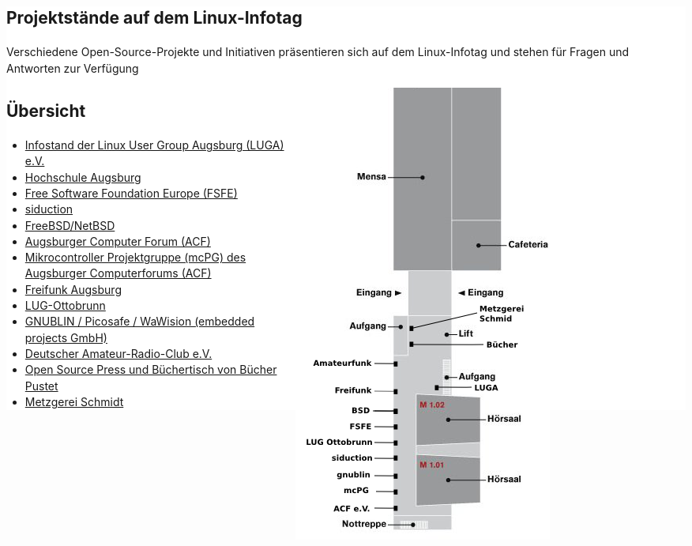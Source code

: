 ## Projektstände auf dem Linux-Infotag
Verschiedene Open-Source-Projekte und Initiativen präsentieren sich auf dem Linux-Infotag und stehen für Fragen und Antworten zur Verfügung

<img style="float:right; margin-right:20%; margin-bottom:10px;" src="/images/staende_2013.png">

<h2>Übersicht</h2>

<ul>
<li><a href="#luga">Infostand der Linux User Group Augsburg (LUGA) e.V.</a></li>
<li><a href="#hs">Hochschule Augsburg</a></li>
<li><a href="#fsfe">Free Software Foundation Europe (FSFE)</a></li>
<li><a href="#siduction">siduction</a></li>
<li><a href="#bsd">FreeBSD/NetBSD</a></li>
<li><a href="#acf">Augsburger Computer Forum (ACF)</a></li>
<li><a href="#mcpg">Mikrocontroller Projektgruppe (mcPG) des Augsburger Computerforums (ACF)</a></li>
<li><a href="#freifunk">Freifunk Augsburg</a></li>
<li><a href="#lug_ottobrunn">LUG-Ottobrunn</a></li>
<li><a href="#embedded_projects">GNUBLIN / Picosafe / WaWision (embedded projects GmbH)</a></li>
<li><a href="#darc">Deutscher Amateur-Radio-Club e.V.</a></li>
<li><a href="#buecher">Open Source Press und Büchertisch von Bücher Pustet</a></li>
<li><a href="#metzgerei">Metzgerei Schmidt</a></li>
</ul>
